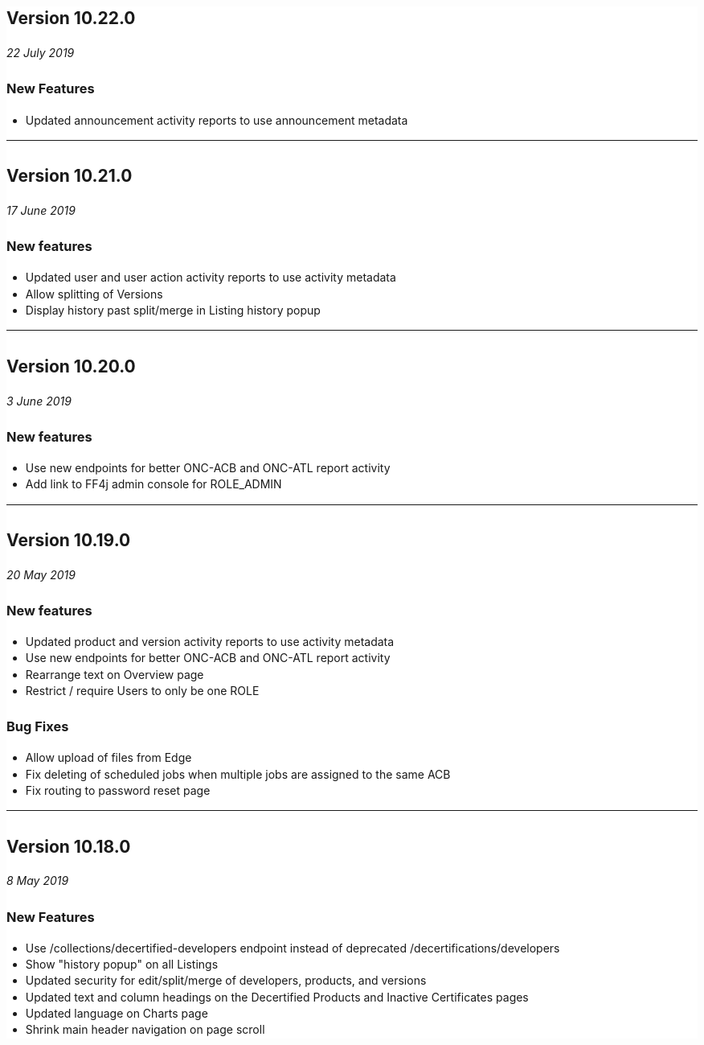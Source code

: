 
## Version 10.22.0
_22 July 2019_

### New Features
* Updated announcement activity reports to use announcement metadata

---

## Version 10.21.0
_17 June 2019_

### New features
* Updated user and user action activity reports to use activity metadata
* Allow splitting of Versions
* Display history past split/merge in Listing history popup

---

## Version 10.20.0
_3 June 2019_

### New features
* Use new endpoints for better ONC-ACB and ONC-ATL report activity
* Add link to FF4j admin console for ROLE_ADMIN

---

## Version 10.19.0
_20 May 2019_

### New features
* Updated product and version activity reports to use activity metadata
* Use new endpoints for better ONC-ACB and ONC-ATL report activity
* Rearrange text on Overview page
* Restrict / require Users to only be one ROLE

### Bug Fixes
* Allow upload of files from Edge
* Fix deleting of scheduled jobs when multiple jobs are assigned to the same ACB
* Fix routing to password reset page

---

## Version 10.18.0
_8 May 2019_

### New Features
* Use /collections/decertified-developers endpoint instead of deprecated /decertifications/developers
* Show "history popup" on all Listings
* Updated security for edit/split/merge of developers, products, and versions
* Updated text and column headings on the Decertified Products and Inactive Certificates pages
* Updated language on Charts page
* Shrink main header navigation on page scroll
